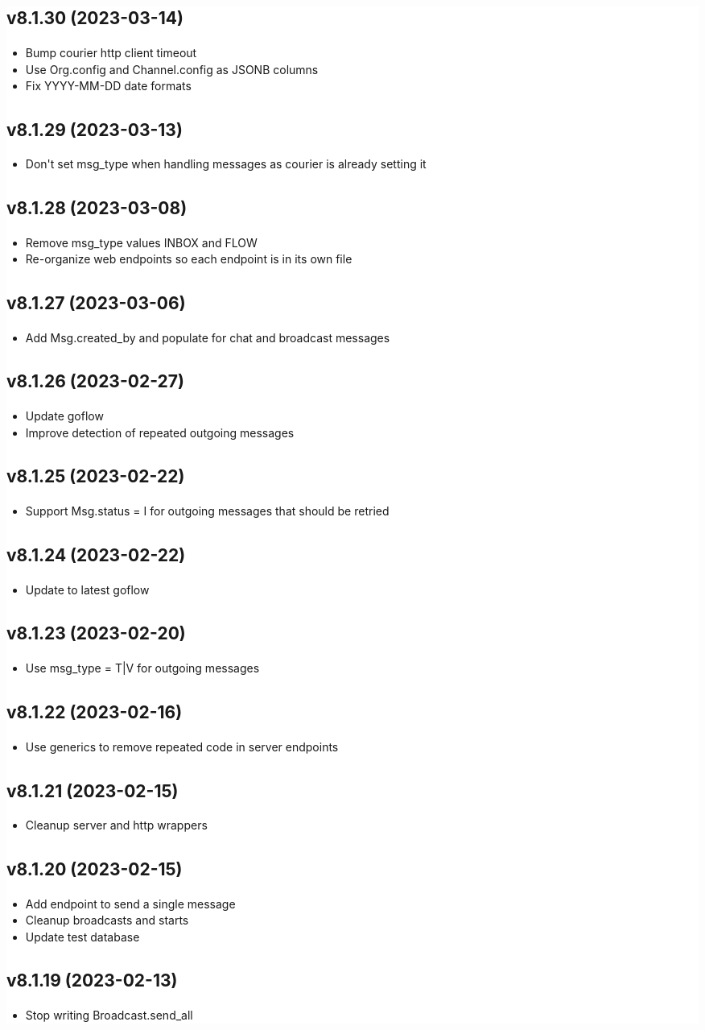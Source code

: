 v8.1.30 (2023-03-14)
-------------------------
 * Bump courier http client timeout
 * Use Org.config and Channel.config as JSONB columns
 * Fix YYYY-MM-DD date formats

v8.1.29 (2023-03-13)
-------------------------
 * Don't set msg_type when handling messages as courier is already setting it

v8.1.28 (2023-03-08)
-------------------------
 * Remove msg_type values INBOX and FLOW
 * Re-organize web endpoints so each endpoint is in its own file

v8.1.27 (2023-03-06)
-------------------------
 * Add Msg.created_by and populate for chat and broadcast messages

v8.1.26 (2023-02-27)
-------------------------
 * Update goflow
 * Improve detection of repeated outgoing messages

v8.1.25 (2023-02-22)
-------------------------
 * Support Msg.status = I for outgoing messages that should be retried

v8.1.24 (2023-02-22)
-------------------------
 * Update to latest goflow

v8.1.23 (2023-02-20)
-------------------------
 * Use msg_type = T|V for outgoing messages

v8.1.22 (2023-02-16)
-------------------------
 * Use generics to remove repeated code in server endpoints

v8.1.21 (2023-02-15)
-------------------------
 * Cleanup server and http wrappers

v8.1.20 (2023-02-15)
-------------------------
 * Add endpoint to send a single message
 * Cleanup broadcasts and starts
 * Update test database

v8.1.19 (2023-02-13)
-------------------------
 * Stop writing Broadcast.send_all
